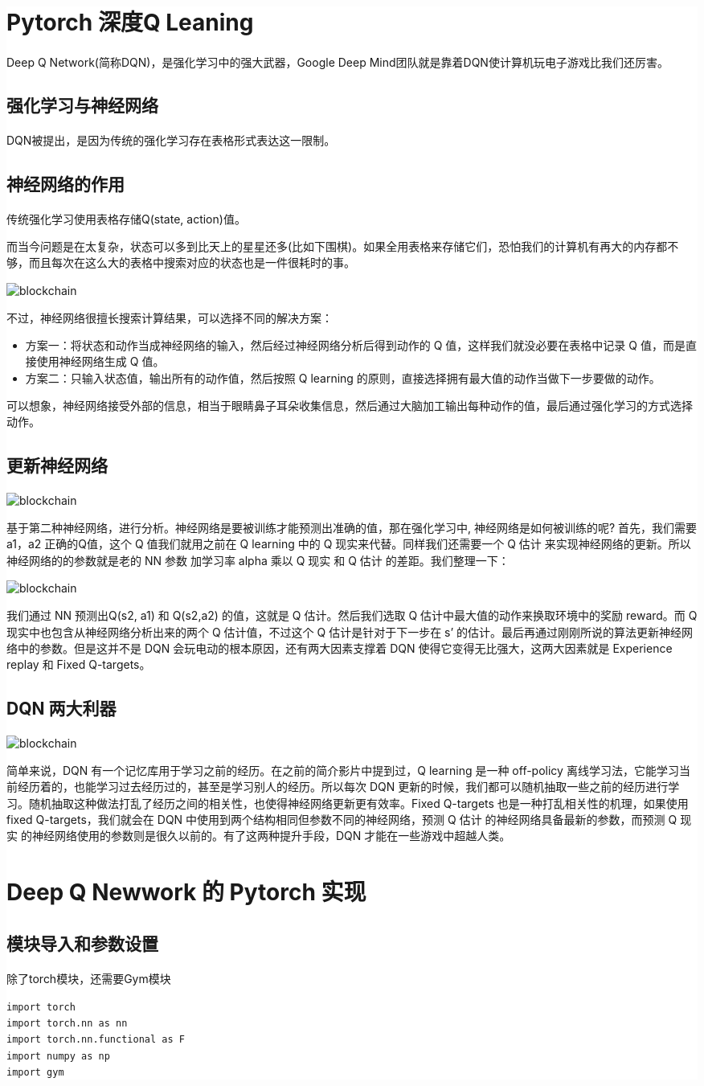 # Pytorch 深度Q Leaning #

Deep Q Network(简称DQN)，是强化学习中的强大武器，Google Deep Mind团队就是靠着DQN使计算机玩电子游戏比我们还厉害。

## 强化学习与神经网络 ##
DQN被提出，是因为传统的强化学习存在表格形式表达这一限制。

## 神经网络的作用 ##
传统强化学习使用表格存储Q(state, action)值。

而当今问题是在太复杂，状态可以多到比天上的星星还多(比如下围棋)。如果全用表格来存储它们，恐怕我们的计算机有再大的内存都不够，而且每次在这么大的表格中搜索对应的状态也是一件很耗时的事。

![blockchain](DQN2.png "DQN")

不过，神经网络很擅长搜索计算结果，可以选择不同的解决方案：

- 方案一：将状态和动作当成神经网络的输入，然后经过神经网络分析后得到动作的 Q 值，这样我们就没必要在表格中记录 Q 值，而是直接使用神经网络生成 Q 值。
- 方案二：只输入状态值，输出所有的动作值，然后按照 Q learning 的原则，直接选择拥有最大值的动作当做下一步要做的动作。

可以想象，神经网络接受外部的信息，相当于眼睛鼻子耳朵收集信息，然后通过大脑加工输出每种动作的值，最后通过强化学习的方式选择动作。

## 更新神经网络 ##

![blockchain](DQN3.png "DQN")

基于第二种神经网络，进行分析。神经网络是要被训练才能预测出准确的值，那在强化学习中, 神经网络是如何被训练的呢? 首先，我们需要 a1，a2 正确的Q值，这个 Q 值我们就用之前在 Q learning 中的 Q 现实来代替。同样我们还需要一个 Q 估计 来实现神经网络的更新。所以神经网络的的参数就是老的 NN 参数 加学习率 alpha 乘以 Q 现实 和 Q 估计 的差距。我们整理一下：

![blockchain](DQN4.png "DQN")

我们通过 NN 预测出Q(s2, a1) 和 Q(s2,a2) 的值，这就是 Q 估计。然后我们选取 Q 估计中最大值的动作来换取环境中的奖励 reward。而 Q 现实中也包含从神经网络分析出来的两个 Q 估计值，不过这个 Q 估计是针对于下一步在 s’ 的估计。最后再通过刚刚所说的算法更新神经网络中的参数。但是这并不是 DQN 会玩电动的根本原因，还有两大因素支撑着 DQN 使得它变得无比强大，这两大因素就是 Experience replay 和 Fixed Q-targets。
## DQN 两大利器 ##
![blockchain](DQN5.png "DQN")

简单来说，DQN 有一个记忆库用于学习之前的经历。在之前的简介影片中提到过，Q learning 是一种 off-policy 离线学习法，它能学习当前经历着的，也能学习过去经历过的，甚至是学习别人的经历。所以每次 DQN 更新的时候，我们都可以随机抽取一些之前的经历进行学习。随机抽取这种做法打乱了经历之间的相关性，也使得神经网络更新更有效率。Fixed Q-targets 也是一种打乱相关性的机理，如果使用 fixed Q-targets，我们就会在 DQN 中使用到两个结构相同但参数不同的神经网络，预测 Q 估计 的神经网络具备最新的参数，而预测 Q 现实 的神经网络使用的参数则是很久以前的。有了这两种提升手段，DQN 才能在一些游戏中超越人类。

# Deep Q Newwork 的 Pytorch 实现 #
## 模块导入和参数设置 ##
除了torch模块，还需要Gym模块

	import torch
	import torch.nn as nn
	import torch.nn.functional as F
	import numpy as np
	import gym
	